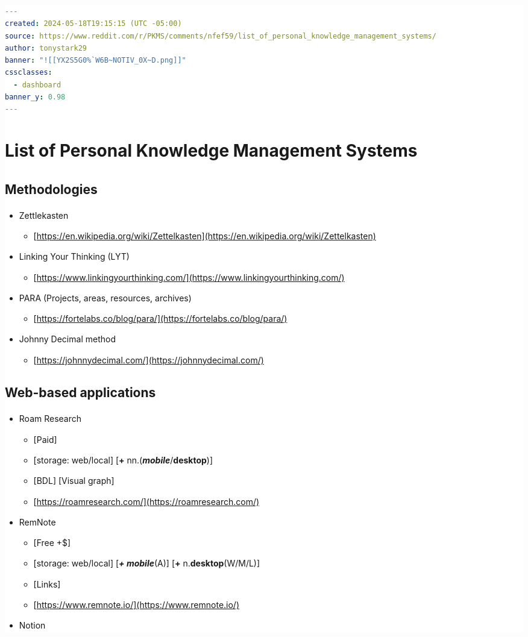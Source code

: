 ```yaml
---
created: 2024-05-18T19:15:15 (UTC -05:00)
source: https://www.reddit.com/r/PKMS/comments/nfef59/list_of_personal_knowledge_management_systems/
author: tonystark29
banner: "![[YX2S5G0%`W6B~NOTIV_0X~D.png]]"
cssclasses:
  - dashboard
banner_y: 0.98
---
```

# List of Personal Knowledge Management Systems

## Methodologies

-   Zettlekasten
    
    -   [https://en.wikipedia.org/wiki/Zettelkasten](https://en.wikipedia.org/wiki/Zettelkasten)
        
-   Linking Your Thinking (LYT)
    
    -   [https://www.linkingyourthinking.com/](https://www.linkingyourthinking.com/)
        
-   PARA (Projects, areas, resources, archives)
    
    -   [https://fortelabs.co/blog/para/](https://fortelabs.co/blog/para/)
        
-   Johnny Decimal method
    
    -   [https://johnnydecimal.com/](https://johnnydecimal.com/)
        

## Web-based applications

-   Roam Research
    
    -   \[Paid\]
        
    -   \[storage: web/local\] \[**+** nn.(***mobile***/**desktop**)\]
        
    -   \[BDL\] \[Visual graph\]
        
    -   [https://roamresearch.com/](https://roamresearch.com/)
        
-   RemNote
    
    -   \[Free +$\]
        
    -   \[storage: web/local\] \[***\+ mobile***(A)\] \[**+** n.**desktop**(W/M/L)\]
        
    -   \[Links\]
        
    -   [https://www.remnote.io/](https://www.remnote.io/)
        
-   Notion
    